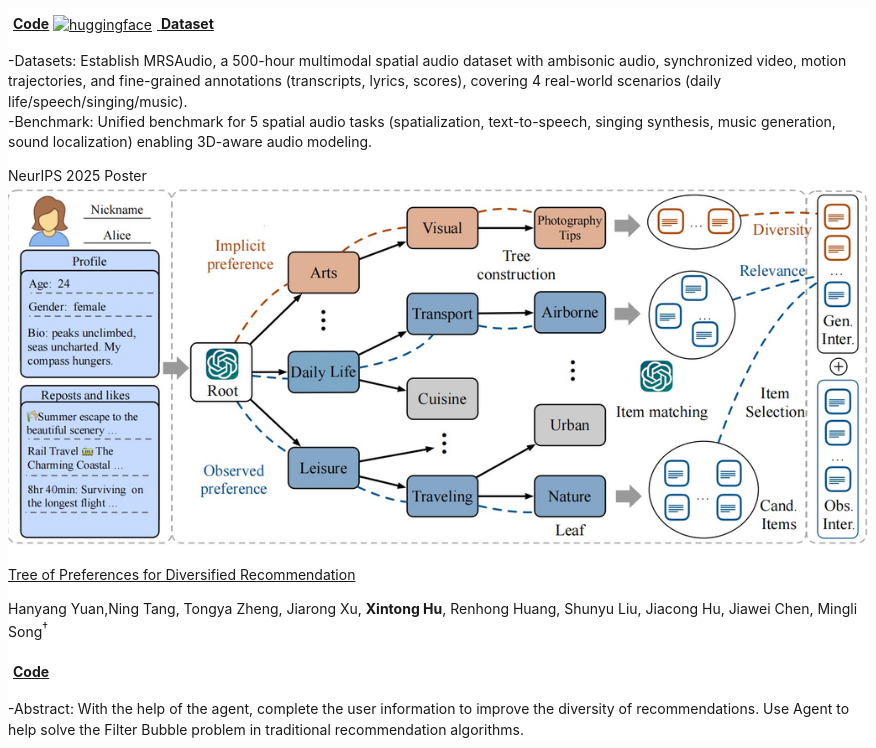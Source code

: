   [<i class="fab fa-github" style="font-size: 20px; margin-right: 5px;"></i>**Code**](https://github.com/MRSAudio/MRSAudio_Main) <strong><span class='show_paper_citations' data='DhtAFkwAAAAJ:ALROH1vI_8AC'></span></strong>
  [<img src="https://huggingface.co/front/assets/huggingface_logo-noborder.svg" alt="huggingface" width="20px" style="vertical-align: middle; margin-right: 5px;"> **Dataset**](https://huggingface.co/datasets/verstar/MRSAudio) <strong><span class='show_paper_citations' data='DhtAFkwAAAAJ:ALROH1vI_8AC'></span></strong>


  -Datasets: Establish MRSAudio, a 500-hour multimodal spatial audio dataset with ambisonic audio, synchronized video, motion trajectories, and fine-grained annotations (transcripts, lyrics, scores), covering 4 real-world scenarios (daily life/speech/singing/music).
  <br>
  -Benchmark: Unified benchmark for 5 spatial audio tasks (spatialization, text-to-speech, singing synthesis, music generation, sound localization) enabling 3D-aware audio modeling.
  </div>
</div>




<div class='paper-box'>
  <div class='paper-box-image'><div><div class="badge">NeurIPS 2025 Poster</div><img src='images/Tree_of_preference.jpg' alt="sym" width="100%"></div></div>
  <div class='paper-box-text' markdown="1">

  [Tree of Preferences for Diversified Recommendation](https://openreview.net/forum?id=KlZUwDP0pR&noteId=vB7YeUWlGH)

  Hanyang Yuan,Ning Tang, Tongya Zheng, Jiarong Xu, **Xintong Hu**, Renhong Huang, Shunyu Liu, Jiacong Hu, Jiawei Chen, Mingli Song<sup>†</sup>

  [<i class="fab fa-github" style="font-size: 20px; margin-right: 5px;"></i>**Code**](https://anonymous.4open.science/r/TPRec-7047/README.md) <strong><span class='show_paper_citations' data='DhtAFkwAAAAJ:ALROH1vI_8AC'></span></strong>

  -Abstract: With the help of the agent, complete the user information to improve the diversity of recommendations. Use Agent to help solve the Filter Bubble problem in traditional recommendation algorithms.
  </div>
</div>
